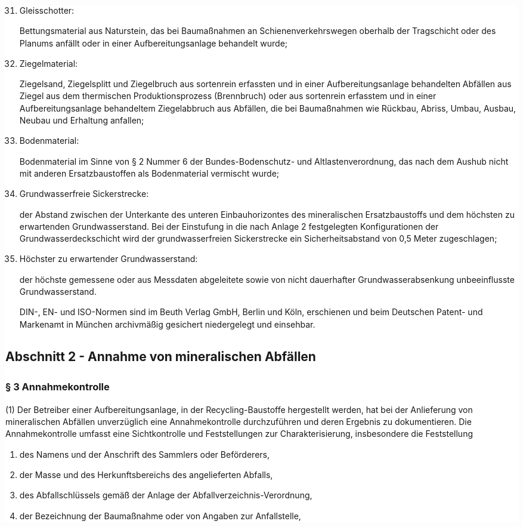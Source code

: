 
31. Gleisschotter:

    Bettungsmaterial aus Naturstein, das bei Baumaßnahmen an Schienenverkehrswegen oberhalb der Tragschicht oder des Planums anfällt oder in einer Aufbereitungsanlage behandelt wurde;


32. Ziegelmaterial:

    Ziegelsand, Ziegelsplitt und Ziegelbruch aus sortenrein erfassten und in einer Aufbereitungsanlage behandelten Abfällen aus Ziegel aus dem thermischen Produktionsprozess (Brennbruch) oder aus sortenrein erfasstem und in einer Aufbereitungsanlage behandeltem Ziegelabbruch aus Abfällen, die bei Baumaßnahmen wie Rückbau, Abriss, Umbau, Ausbau, Neubau und Erhaltung anfallen;


33. Bodenmaterial:

    Bodenmaterial im Sinne von § 2 Nummer 6 der Bundes-Bodenschutz- und Altlastenverordnung, das nach dem Aushub nicht mit anderen Ersatzbaustoffen als Bodenmaterial vermischt wurde;


34. Grundwasserfreie Sickerstrecke:

    der Abstand zwischen der Unterkante des unteren Einbauhorizontes des mineralischen Ersatzbaustoffs und dem höchsten zu erwartenden Grundwasserstand. Bei der Einstufung in die nach Anlage 2 festgelegten Konfigurationen der Grundwasserdeckschicht wird der grundwasserfreien Sickerstrecke ein Sicherheitsabstand von 0,5 Meter zugeschlagen;


35. Höchster zu erwartender Grundwasserstand:

    der höchste gemessene oder aus Messdaten abgeleitete sowie von nicht dauerhafter Grundwasserabsenkung unbeeinflusste Grundwasserstand.




    DIN-, EN- und ISO-Normen sind im Beuth Verlag GmbH, Berlin und Köln, erschienen und beim Deutschen Patent- und Markenamt in München archivmäßig gesichert niedergelegt und einsehbar.
[^f826880_02_BJNR259810021BJNE000301130]: 

## Abschnitt 2 - Annahme von mineralischen Abfällen


### § 3 Annahmekontrolle

(1) Der Betreiber einer Aufbereitungsanlage, in der Recycling-Baustoffe hergestellt werden, hat bei der Anlieferung von mineralischen Abfällen unverzüglich eine Annahmekontrolle durchzuführen und deren Ergebnis zu dokumentieren. Die Annahmekontrolle umfasst eine Sichtkontrolle und Feststellungen zur Charakterisierung, insbesondere die Feststellung

1.  des Namens und der Anschrift des Sammlers oder Beförderers,


2.  der Masse und des Herkunftsbereichs des angelieferten Abfalls,


3.  des Abfallschlüssels gemäß der Anlage der Abfallverzeichnis-Verordnung,


4.  der Bezeichnung der Baumaßnahme oder von Angaben zur Anfallstelle,

